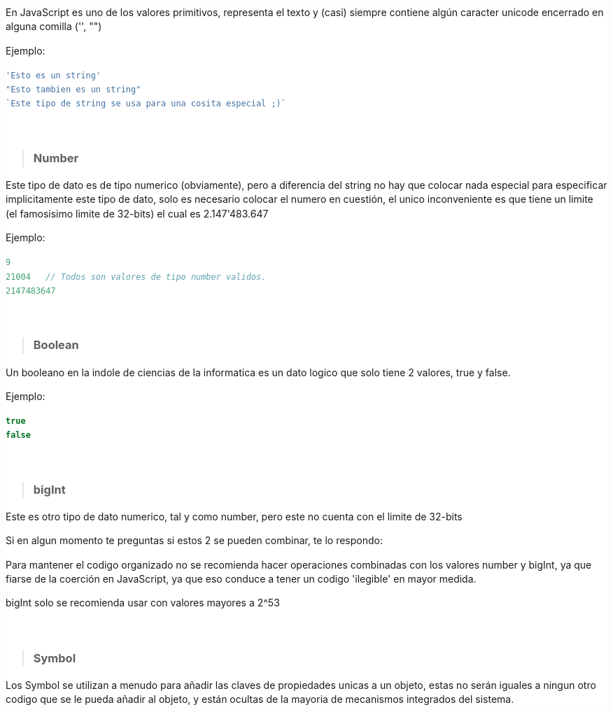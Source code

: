 En JavaScript es uno de los valores primitivos, representa el texto y (casi) siempre contiene algún caracter unicode encerrado en alguna comilla ('', "")

Ejemplo: 
```js
'Esto es un string'
"Esto tambien es un string"
`Este tipo de string se usa para una cosita especial ;)`
```

<br>

> ### Number

Este tipo de dato es de tipo numerico (obviamente), pero a diferencia del string no hay que colocar nada especial para especificar implicitamente este tipo de dato, solo es necesario colocar el numero en cuestión, el unico inconveniente es que tiene un limite (el famosisimo limite de 32-bits) el cual es 2.147'483.647

Ejemplo: 
```js
9 
21004   // Todos son valores de tipo number validos.
2147483647
```

<br>

> ### Boolean

Un booleano en la indole de ciencias de la informatica es un dato logico que solo tiene 2 valores, true y false.

Ejemplo:
```js
true 
false
```

<br>

> ### bigInt

Este es otro tipo de dato numerico, tal y como number, pero este no cuenta con el limite de 32-bits

Si en algun momento te preguntas si estos 2 se pueden combinar, te lo respondo:

Para mantener el codigo organizado no se recomienda hacer operaciones combinadas con los valores number y bigInt, ya que fiarse de la coerción en JavaScript, ya que eso conduce a tener un codigo 'ilegible' en mayor medida.

bigInt solo se recomienda usar con valores mayores a 2^53

<br>

> ### Symbol

Los Symbol se utilizan a menudo para añadir las claves de propiedades unicas a un objeto, estas no serán iguales a ningun otro codigo que se le pueda añadir al objeto, y están ocultas de la mayoria de mecanismos integrados del sistema.
